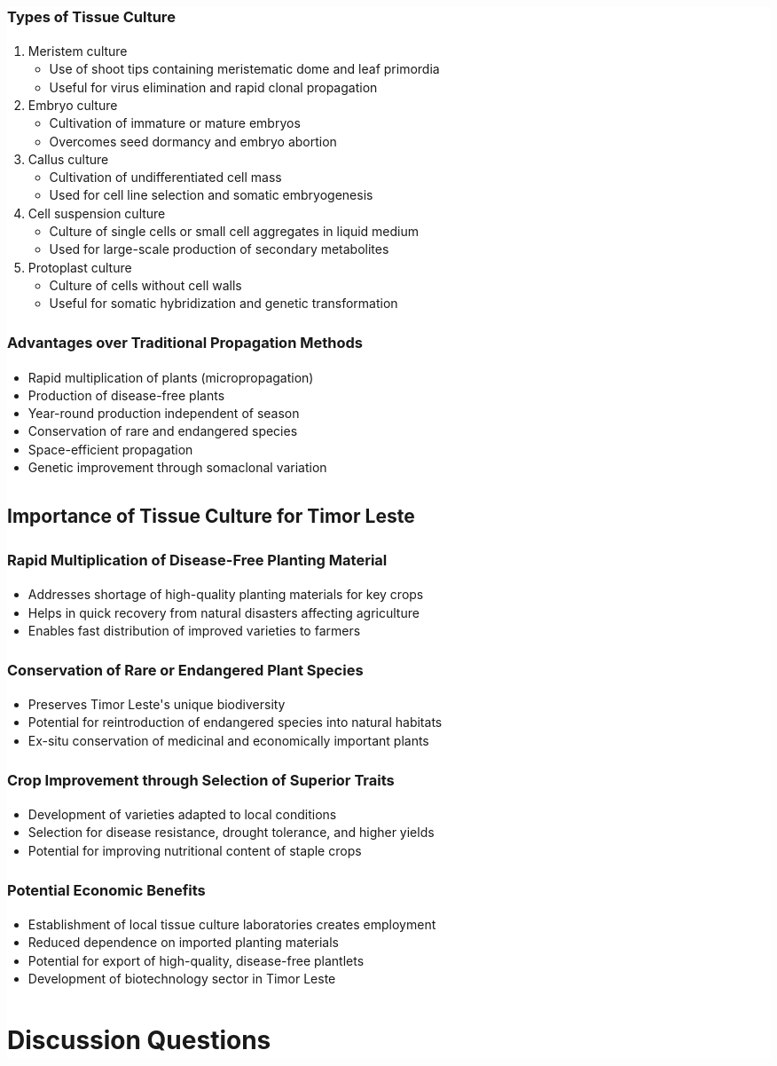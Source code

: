 ### Types of Tissue Culture
1. Meristem culture
   - Use of shoot tips containing meristematic dome and leaf primordia
   - Useful for virus elimination and rapid clonal propagation
2. Embryo culture
   - Cultivation of immature or mature embryos
   - Overcomes seed dormancy and embryo abortion
3. Callus culture
   - Cultivation of undifferentiated cell mass
   - Used for cell line selection and somatic embryogenesis
4. Cell suspension culture
   - Culture of single cells or small cell aggregates in liquid medium
   - Used for large-scale production of secondary metabolites
5. Protoplast culture
   - Culture of cells without cell walls
   - Useful for somatic hybridization and genetic transformation

### Advantages over Traditional Propagation Methods
- Rapid multiplication of plants (micropropagation)
- Production of disease-free plants
- Year-round production independent of season
- Conservation of rare and endangered species
- Space-efficient propagation
- Genetic improvement through somaclonal variation

## Importance of Tissue Culture for Timor Leste

### Rapid Multiplication of Disease-Free Planting Material
- Addresses shortage of high-quality planting materials for key crops
- Helps in quick recovery from natural disasters affecting agriculture
- Enables fast distribution of improved varieties to farmers

### Conservation of Rare or Endangered Plant Species
- Preserves Timor Leste's unique biodiversity
- Potential for reintroduction of endangered species into natural habitats
- Ex-situ conservation of medicinal and economically important plants

### Crop Improvement through Selection of Superior Traits
- Development of varieties adapted to local conditions
- Selection for disease resistance, drought tolerance, and higher yields
- Potential for improving nutritional content of staple crops

### Potential Economic Benefits
- Establishment of local tissue culture laboratories creates employment
- Reduced dependence on imported planting materials
- Potential for export of high-quality, disease-free plantlets
- Development of biotechnology sector in Timor Leste

# Discussion Questions
